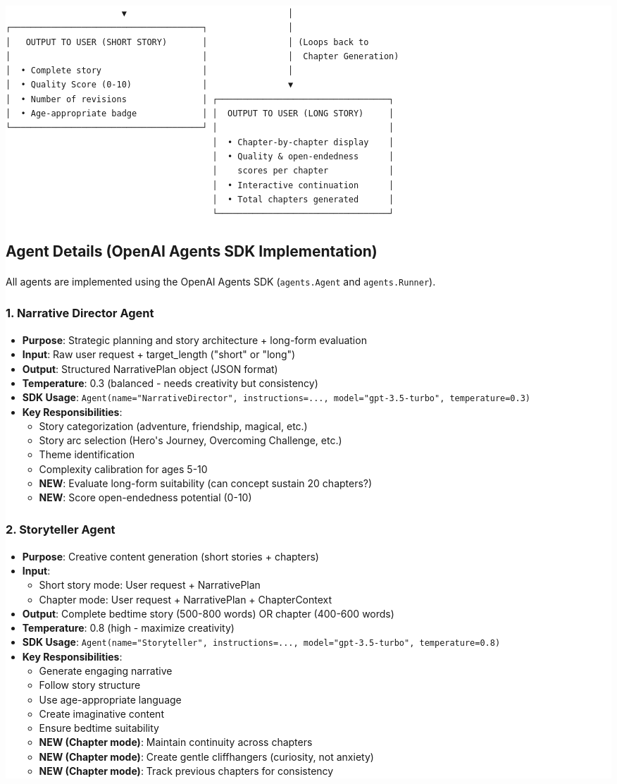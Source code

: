 ```
                       ▼                                │
┌──────────────────────────────────────┐                │
│   OUTPUT TO USER (SHORT STORY)       │                │ (Loops back to
│                                      │                │  Chapter Generation)
│  • Complete story                    │                │
│  • Quality Score (0-10)              │                ▼
│  • Number of revisions               │ ┌──────────────────────────────────┐
│  • Age-appropriate badge             │ │  OUTPUT TO USER (LONG STORY)     │
└──────────────────────────────────────┘ │                                  │
                                         │  • Chapter-by-chapter display    │
                                         │  • Quality & open-endedness      │
                                         │    scores per chapter            │
                                         │  • Interactive continuation      │
                                         │  • Total chapters generated      │
                                         └──────────────────────────────────┘
```

## Agent Details (OpenAI Agents SDK Implementation)

All agents are implemented using the OpenAI Agents SDK (`agents.Agent` and `agents.Runner`).

### 1. Narrative Director Agent
- **Purpose**: Strategic planning and story architecture + long-form evaluation
- **Input**: Raw user request + target_length ("short" or "long")
- **Output**: Structured NarrativePlan object (JSON format)
- **Temperature**: 0.3 (balanced - needs creativity but consistency)
- **SDK Usage**: `Agent(name="NarrativeDirector", instructions=..., model="gpt-3.5-turbo", temperature=0.3)`
- **Key Responsibilities**:
  - Story categorization (adventure, friendship, magical, etc.)
  - Story arc selection (Hero's Journey, Overcoming Challenge, etc.)
  - Theme identification
  - Complexity calibration for ages 5-10
  - **NEW**: Evaluate long-form suitability (can concept sustain 20 chapters?)
  - **NEW**: Score open-endedness potential (0-10)

### 2. Storyteller Agent
- **Purpose**: Creative content generation (short stories + chapters)
- **Input**:
  - Short story mode: User request + NarrativePlan
  - Chapter mode: User request + NarrativePlan + ChapterContext
- **Output**: Complete bedtime story (500-800 words) OR chapter (400-600 words)
- **Temperature**: 0.8 (high - maximize creativity)
- **SDK Usage**: `Agent(name="Storyteller", instructions=..., model="gpt-3.5-turbo", temperature=0.8)`
- **Key Responsibilities**:
  - Generate engaging narrative
  - Follow story structure
  - Use age-appropriate language
  - Create imaginative content
  - Ensure bedtime suitability
  - **NEW (Chapter mode)**: Maintain continuity across chapters
  - **NEW (Chapter mode)**: Create gentle cliffhangers (curiosity, not anxiety)
  - **NEW (Chapter mode)**: Track previous chapters for consistency

